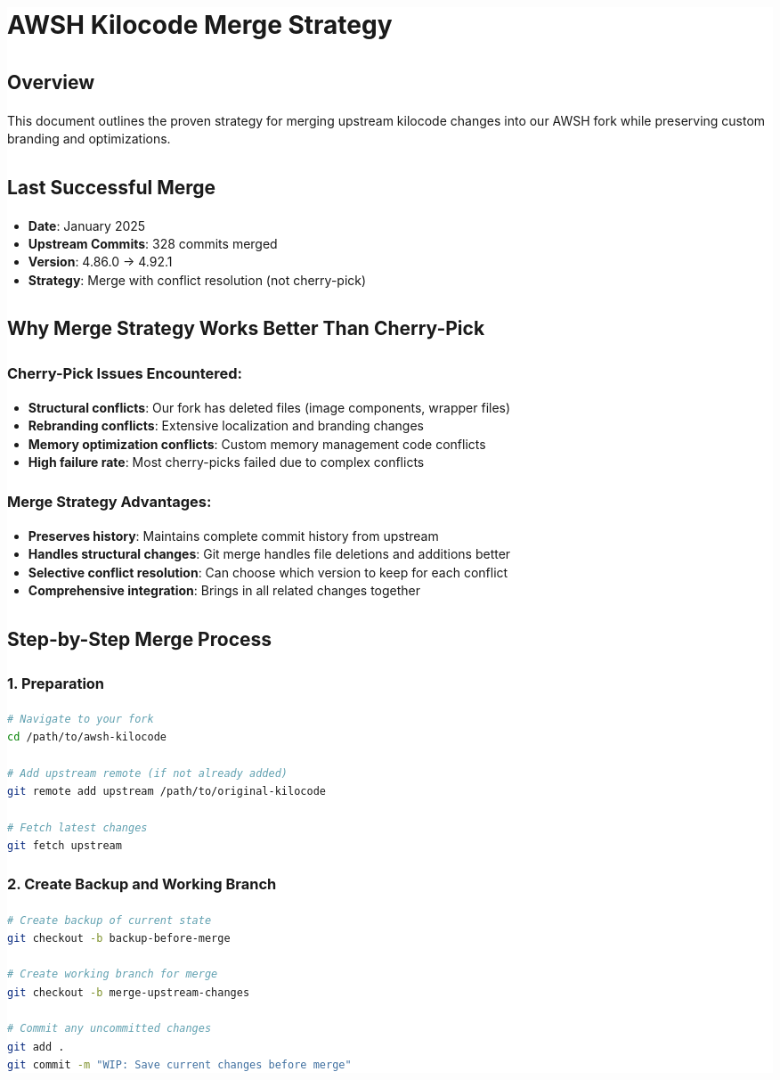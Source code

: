 # AWSH Kilocode Merge Strategy

## Overview

This document outlines the proven strategy for merging upstream kilocode changes into our AWSH fork while preserving custom branding and optimizations.

## Last Successful Merge

- **Date**: January 2025
- **Upstream Commits**: 328 commits merged
- **Version**: 4.86.0 → 4.92.1
- **Strategy**: Merge with conflict resolution (not cherry-pick)

## Why Merge Strategy Works Better Than Cherry-Pick

### Cherry-Pick Issues Encountered:

- **Structural conflicts**: Our fork has deleted files (image components, wrapper files)
- **Rebranding conflicts**: Extensive localization and branding changes
- **Memory optimization conflicts**: Custom memory management code conflicts
- **High failure rate**: Most cherry-picks failed due to complex conflicts

### Merge Strategy Advantages:

- **Preserves history**: Maintains complete commit history from upstream
- **Handles structural changes**: Git merge handles file deletions and additions better
- **Selective conflict resolution**: Can choose which version to keep for each conflict
- **Comprehensive integration**: Brings in all related changes together

## Step-by-Step Merge Process

### 1. Preparation

```bash
# Navigate to your fork
cd /path/to/awsh-kilocode

# Add upstream remote (if not already added)
git remote add upstream /path/to/original-kilocode

# Fetch latest changes
git fetch upstream
```

### 2. Create Backup and Working Branch

```bash
# Create backup of current state
git checkout -b backup-before-merge

# Create working branch for merge
git checkout -b merge-upstream-changes

# Commit any uncommitted changes
git add .
git commit -m "WIP: Save current changes before merge"
```
